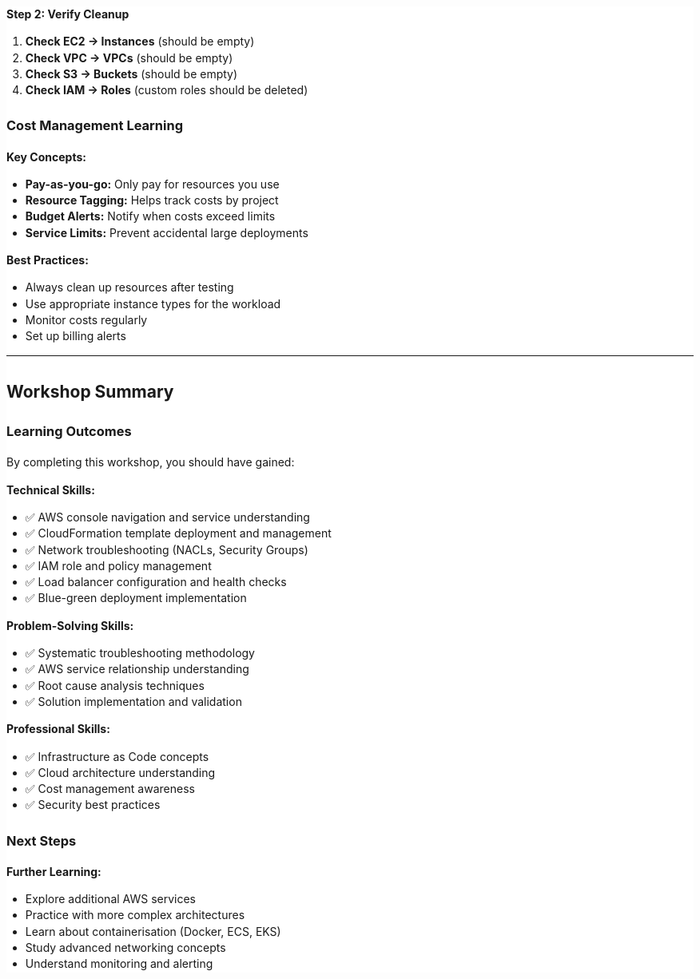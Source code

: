 **Step 2: Verify Cleanup**
1. **Check EC2 → Instances** (should be empty)
2. **Check VPC → VPCs** (should be empty)
3. **Check S3 → Buckets** (should be empty)
4. **Check IAM → Roles** (custom roles should be deleted)

### Cost Management Learning

**Key Concepts:**
- **Pay-as-you-go:** Only pay for resources you use
- **Resource Tagging:** Helps track costs by project
- **Budget Alerts:** Notify when costs exceed limits
- **Service Limits:** Prevent accidental large deployments

**Best Practices:**
- Always clean up resources after testing
- Use appropriate instance types for the workload
- Monitor costs regularly
- Set up billing alerts

---

## Workshop Summary

### Learning Outcomes

By completing this workshop, you should have gained:

**Technical Skills:**
- ✅ AWS console navigation and service understanding
- ✅ CloudFormation template deployment and management
- ✅ Network troubleshooting (NACLs, Security Groups)
- ✅ IAM role and policy management
- ✅ Load balancer configuration and health checks
- ✅ Blue-green deployment implementation

**Problem-Solving Skills:**
- ✅ Systematic troubleshooting methodology
- ✅ AWS service relationship understanding
- ✅ Root cause analysis techniques
- ✅ Solution implementation and validation

**Professional Skills:**
- ✅ Infrastructure as Code concepts
- ✅ Cloud architecture understanding
- ✅ Cost management awareness
- ✅ Security best practices

### Next Steps

**Further Learning:**
- Explore additional AWS services
- Practice with more complex architectures
- Learn about containerisation (Docker, ECS, EKS)
- Study advanced networking concepts
- Understand monitoring and alerting
